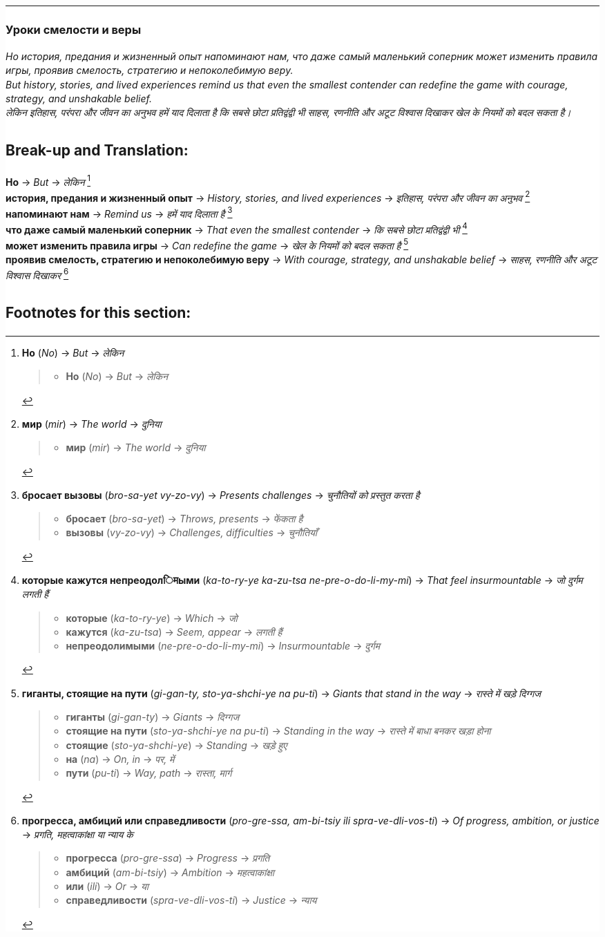 [^2]:**мир** (*mir*) → *The world* → *दुनिया*  
	> - **мир** (*mir*) → *The world* → *दुनिया*  

[^3]:**бросает вызовы** (*bro-sa-yet vy-zo-vy*) → *Presents challenges* → *चुनौतियों को प्रस्तुत करता है*  
	> - **бросает** (*bro-sa-yet*) → *Throws, presents* → *फेंकता है*  
	> - **вызовы** (*vy-zo-vy*) → *Challenges, difficulties* → *चुनौतियाँ*  

[^4]:**которые кажутся непреодолिमыми** (*ka-to-ry-ye ka-zu-tsa ne-pre-o-do-li-my-mi*) → *That feel insurmountable* → *जो दुर्गम लगती हैं*  
	> - **которые** (*ka-to-ry-ye*) → *Which* → *जो*  
	> - **кажутся** (*ka-zu-tsa*) → *Seem, appear* → *लगती हैं*  
	> - **непреодолимыми** (*ne-pre-o-do-li-my-mi*) → *Insurmountable* → *दुर्गम*  

[^5]:**гиганты, стоящие на пути** (*gi-gan-ty, sto-ya-shchi-ye na pu-ti*) → *Giants that stand in the way* → *रास्ते में खड़े दिग्गज*  
	> - **гиганты** (*gi-gan-ty*) → *Giants* → *दिग्गज*  
	> - **стоящие на пути** (*sto-ya-shchi-ye na pu-ti*) → *Standing in the way* → *रास्ते में बाधा बनकर खड़ा होना*  
  	> - **стоящие** (*sto-ya-shchi-ye*) → *Standing* → *खड़े हुए*  
  	> - **на** (*na*) → *On, in* → *पर, में*  
  	> - **пути** (*pu-ti*) → *Way, path* → *रास्ता, मार्ग*  

[^6]:**прогресса, амбиций или справедливости** (*pro-gre-ssa, am-bi-tsiy ili spra-ve-dli-vos-ti*) → *Of progress, ambition, or justice* → *प्रगति, महत्वाकांक्षा या न्याय के*  
	> - **прогресса** (*pro-gre-ssa*) → *Progress* → *प्रगति*  
	> - **амбиций** (*am-bi-tsiy*) → *Ambition* → *महत्वाकांक्षा*  
	> - **или** (*ili*) → *Or* → *या*  
	> - **справедливости** (*spra-ve-dli-vos-ti*) → *Justice* → *न्याय*  

---

### Уроки смелости и веры  
*Но история, предания и жизненный опыт напоминают нам, что даже самый маленький соперник может изменить правила игры, проявив смелость, стратегию и непоколебимую веру.*  
*But history, stories, and lived experiences remind us that even the smallest contender can redefine the game with courage, strategy, and unshakable belief.*  
*लेकिन इतिहास, परंपरा और जीवन का अनुभव हमें याद दिलाता है कि सबसे छोटा प्रतिद्वंद्वी भी साहस, रणनीति और अटूट विश्वास दिखाकर खेल के नियमों को बदल सकता है।*  

## Break-up and Translation:  
**Но** → *But* → *लेकिन* [^1]  
**история, предания и жизненный опыт** → *History, stories, and lived experiences* → *इतिहास, परंपरा और जीवन का अनुभव* [^2]  
**напоминают нам** → *Remind us* → *हमें याद दिलाता है* [^3]  
**что даже самый маленький соперник** → *That even the smallest contender* → *कि सबसे छोटा प्रतिद्वंद्वी भी* [^4]  
**может изменить правила игры** → *Can redefine the game* → *खेल के नियमों को बदल सकता है* [^5]  
**проявив смелость, стратегию и непоколебимую веру** → *With courage, strategy, and unshakable belief* → *साहस, रणनीति और अटूट विश्वास दिखाकर* [^6]  

## Footnotes for this section:  
[^1]:**Но** (*No*) → *But* → *लेकिन*  
	> - **Но** (*No*) → *But* → *लेकिन*  


[^1]: **Моменты** (*Mo-men-ty*) → *Moments* → *क्षण*  
[^2]: **вневременного повествования** (*v-ne-vre-men-no-go po-ves-tvo-va-ni-ya*) → *Timeless narrative* → *कालातीत कहानी कहने*  
